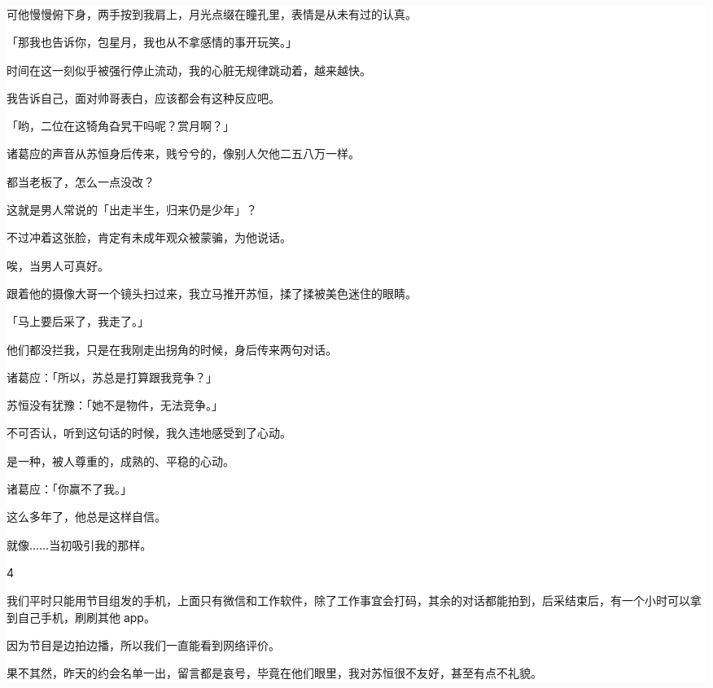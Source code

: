
可他慢慢俯下身，两手按到我肩上，月光点缀在瞳孔里，表情是从未有过的认真。


「那我也告诉你，包星月，我也从不拿感情的事开玩笑。」


时间在这一刻似乎被强行停止流动，我的心脏无规律跳动着，越来越快。


我告诉自己，面对帅哥表白，应该都会有这种反应吧。


「哟，二位在这犄角旮旯干吗呢？赏月啊？」


诸葛应的声音从苏恒身后传来，贱兮兮的，像别人欠他二五八万一样。


都当老板了，怎么一点没改？


这就是男人常说的「出走半生，归来仍是少年」？


不过冲着这张脸，肯定有未成年观众被蒙骗，为他说话。


唉，当男人可真好。


跟着他的摄像大哥一个镜头扫过来，我立马推开苏恒，揉了揉被美色迷住的眼睛。


「马上要后采了，我走了。」


他们都没拦我，只是在我刚走出拐角的时候，身后传来两句对话。


诸葛应：「所以，苏总是打算跟我竞争？」


苏恒没有犹豫：「她不是物件，无法竞争。」


不可否认，听到这句话的时候，我久违地感受到了心动。


是一种，被人尊重的，成熟的、平稳的心动。


诸葛应：「你赢不了我。」


这么多年了，他总是这样自信。


就像……当初吸引我的那样。


4


我们平时只能用节目组发的手机，上面只有微信和工作软件，除了工作事宜会打码，其余的对话都能拍到，后采结束后，有一个小时可以拿到自己手机，刷刷其他 app。


因为节目是边拍边播，所以我们一直能看到网络评价。


果不其然，昨天的约会名单一出，留言都是哀号，毕竟在他们眼里，我对苏恒很不友好，甚至有点不礼貌。

